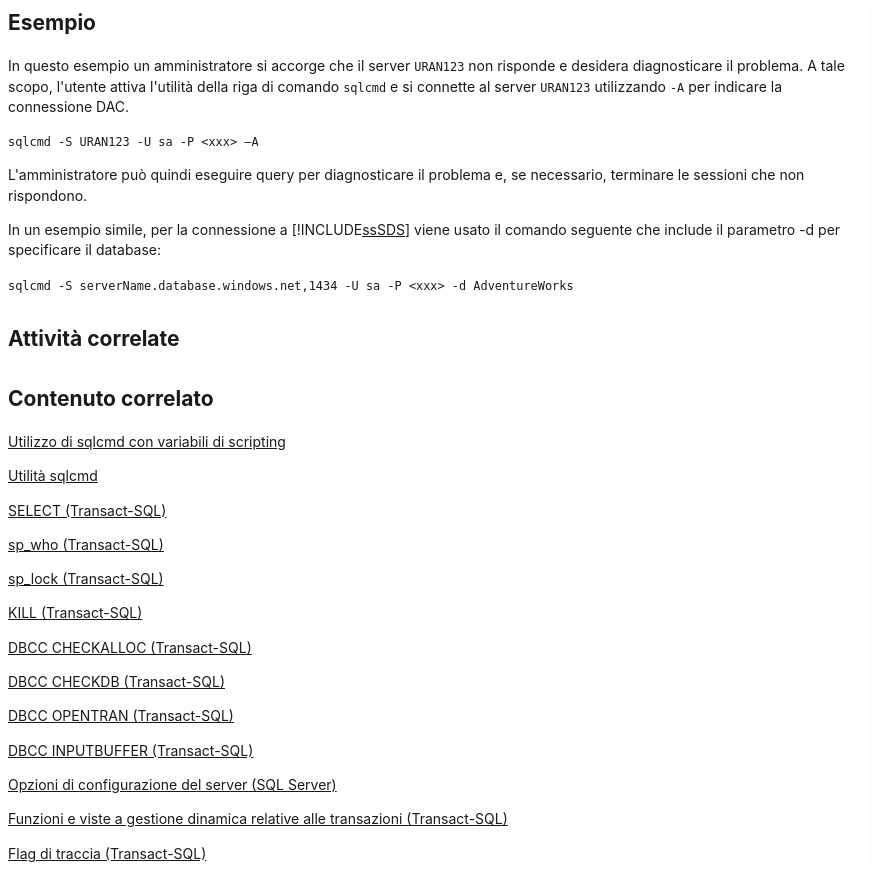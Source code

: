 ## <a name="example"></a>Esempio  
 In questo esempio un amministratore si accorge che il server `URAN123` non risponde e desidera diagnosticare il problema. A tale scopo, l'utente attiva l'utilità della riga di comando `sqlcmd` e si connette al server `URAN123` utilizzando `-A` per indicare la connessione DAC.  
  
 `sqlcmd -S URAN123 -U sa -P <xxx> –A`  
  
 L'amministratore può quindi eseguire query per diagnosticare il problema e, se necessario, terminare le sessioni che non rispondono.  
  
 In un esempio simile, per la connessione a [!INCLUDE[ssSDS](../../includes/sssds-md.md)] viene usato il comando seguente che include il parametro -d per specificare il database:  
  
 `sqlcmd -S serverName.database.windows.net,1434 -U sa -P <xxx> -d AdventureWorks`  
  
## <a name="related-tasks"></a>Attività correlate  
  
## <a name="related-content"></a>Contenuto correlato  
 [Utilizzo di sqlcmd con variabili di scripting](../../relational-databases/scripting/sqlcmd-use-with-scripting-variables.md)  
  
 [Utilità sqlcmd](../../tools/sqlcmd-utility.md)  
  
 [SELECT &#40;Transact-SQL&#41;](../../t-sql/queries/select-transact-sql.md)  
  
 [sp_who &#40;Transact-SQL&#41;](../../relational-databases/system-stored-procedures/sp-who-transact-sql.md)  
  
 [sp_lock &#40;Transact-SQL&#41;](../../relational-databases/system-stored-procedures/sp-lock-transact-sql.md)  
  
 [KILL &#40;Transact-SQL&#41;](../../t-sql/language-elements/kill-transact-sql.md)  
  
 [DBCC CHECKALLOC &#40;Transact-SQL&#41;](../../t-sql/database-console-commands/dbcc-checkalloc-transact-sql.md)  
  
 [DBCC CHECKDB &#40;Transact-SQL&#41;](../../t-sql/database-console-commands/dbcc-checkdb-transact-sql.md)  
  
 [DBCC OPENTRAN &#40;Transact-SQL&#41;](../../t-sql/database-console-commands/dbcc-opentran-transact-sql.md)  
  
 [DBCC INPUTBUFFER &#40;Transact-SQL&#41;](../../t-sql/database-console-commands/dbcc-inputbuffer-transact-sql.md)  
  
 [Opzioni di configurazione del server &#40;SQL Server&#41;](../../database-engine/configure-windows/server-configuration-options-sql-server.md)  
  
 [Funzioni e viste a gestione dinamica relative alle transazioni &#40;Transact-SQL&#41;](../../relational-databases/system-dynamic-management-views/transaction-related-dynamic-management-views-and-functions-transact-sql.md)  
  
 [Flag di traccia &#40;Transact-SQL&#41;](../../t-sql/database-console-commands/dbcc-traceon-trace-flags-transact-sql.md)  
  
  


